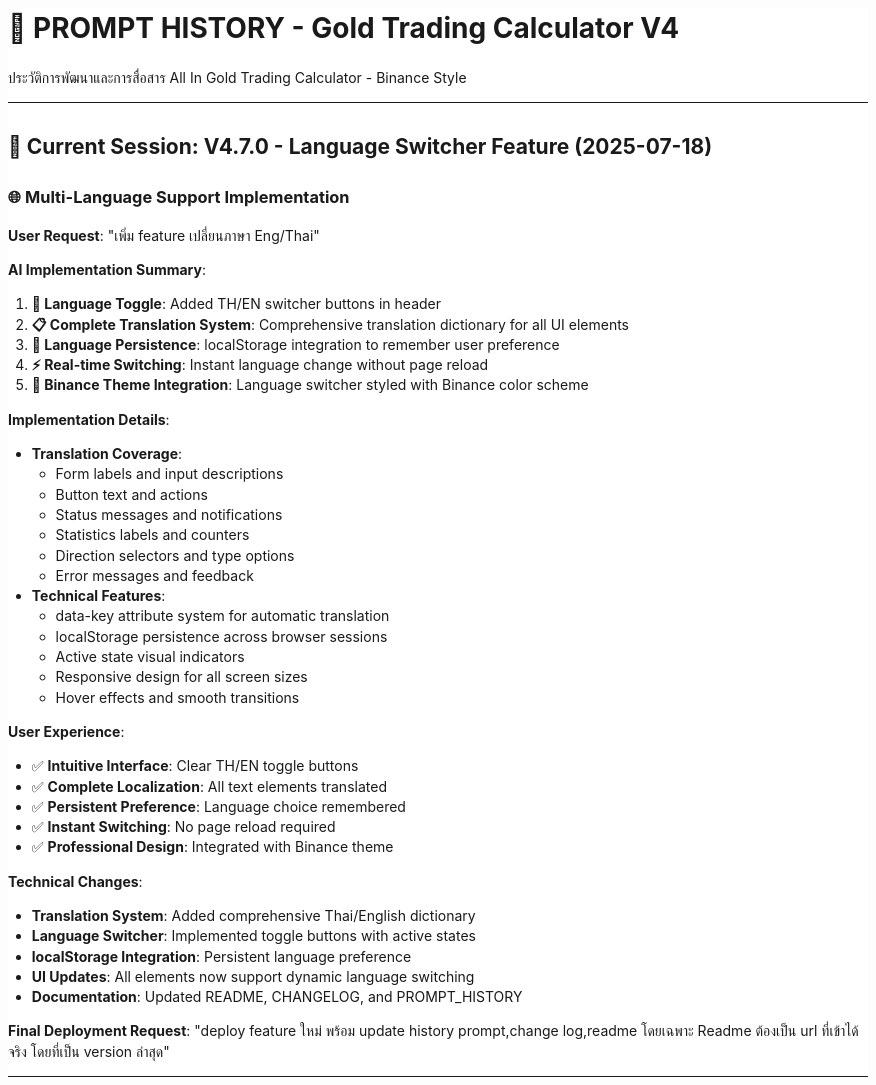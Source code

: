 # 📝 PROMPT HISTORY - Gold Trading Calculator V4

ประวัติการพัฒนาและการสื่อสาร All In Gold Trading Calculator - Binance Style

---

## 🎯 Current Session: V4.7.0 - Language Switcher Feature (2025-07-18)

### 🌐 Multi-Language Support Implementation

**User Request**: "เพิ่ม feature เปลี่ยนภาษา Eng/Thai"

**AI Implementation Summary**:
1. **🔄 Language Toggle**: Added TH/EN switcher buttons in header
2. **📋 Complete Translation System**: Comprehensive translation dictionary for all UI elements
3. **💾 Language Persistence**: localStorage integration to remember user preference
4. **⚡ Real-time Switching**: Instant language change without page reload
5. **🎨 Binance Theme Integration**: Language switcher styled with Binance color scheme

**Implementation Details**:
- **Translation Coverage**: 
  - Form labels and input descriptions
  - Button text and actions
  - Status messages and notifications
  - Statistics labels and counters
  - Direction selectors and type options
  - Error messages and feedback
- **Technical Features**:
  - data-key attribute system for automatic translation
  - localStorage persistence across browser sessions
  - Active state visual indicators
  - Responsive design for all screen sizes
  - Hover effects and smooth transitions

**User Experience**:
- ✅ **Intuitive Interface**: Clear TH/EN toggle buttons
- ✅ **Complete Localization**: All text elements translated
- ✅ **Persistent Preference**: Language choice remembered
- ✅ **Instant Switching**: No page reload required
- ✅ **Professional Design**: Integrated with Binance theme

**Technical Changes**:
- **Translation System**: Added comprehensive Thai/English dictionary
- **Language Switcher**: Implemented toggle buttons with active states
- **localStorage Integration**: Persistent language preference
- **UI Updates**: All elements now support dynamic language switching
- **Documentation**: Updated README, CHANGELOG, and PROMPT_HISTORY

**Final Deployment Request**: "deploy feature ใหม่ พร้อม update history prompt,change log,readme โดยเฉพาะ Readme ต้องเป็น url ที่เข้าได้จริง โดยที่เป็น version ล่าสุด"

---